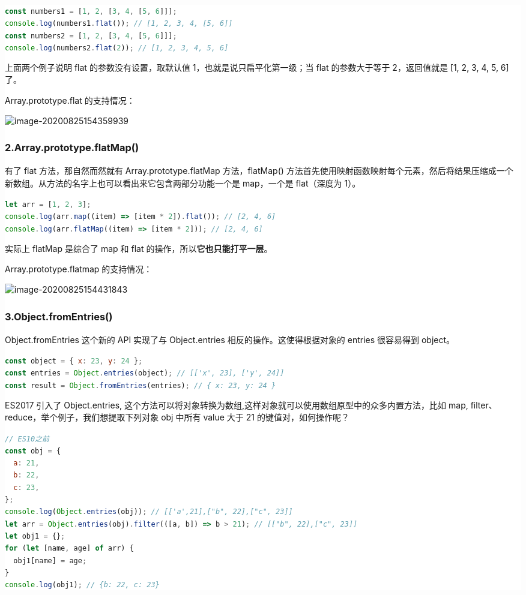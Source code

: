 ```javascript
const numbers1 = [1, 2, [3, 4, [5, 6]]];
console.log(numbers1.flat()); // [1, 2, 3, 4, [5, 6]]
const numbers2 = [1, 2, [3, 4, [5, 6]]];
console.log(numbers2.flat(2)); // [1, 2, 3, 4, 5, 6]
```

上面两个例子说明 flat 的参数没有设置，取默认值 1，也就是说只扁平化第一级；当 flat 的参数大于等于 2，返回值就是 [1, 2, 3, 4, 5, 6] 了。

Array.prototype.flat 的支持情况：

![image-20200825154359939](https://tva1.sinaimg.cn/large/007S8ZIlgy1gi33pxn3ksj310o08eati.jpg)

### 2.Array.prototype.flatMap()

有了 flat 方法，那自然而然就有 Array.prototype.flatMap 方法，flatMap() 方法首先使用映射函数映射每个元素，然后将结果压缩成一个新数组。从方法的名字上也可以看出来它包含两部分功能一个是 map，一个是 flat（深度为 1）。

```javascript
let arr = [1, 2, 3];
console.log(arr.map((item) => [item * 2]).flat()); // [2, 4, 6]
console.log(arr.flatMap((item) => [item * 2])); // [2, 4, 6]
```

实际上 flatMap 是综合了 map 和 flat 的操作，所以**它也只能打平一层**。

Array.prototype.flatmap 的支持情况：

![image-20200825154431843](https://tva1.sinaimg.cn/large/007S8ZIlgy1gi33qhr5gxj30xu07mh0x.jpg)

### 3.Object.fromEntries()

Object.fromEntries 这个新的 API 实现了与 Object.entries 相反的操作。这使得根据对象的 entries 很容易得到 object。

```javascript
const object = { x: 23, y: 24 };
const entries = Object.entries(object); // [['x', 23], ['y', 24]]
const result = Object.fromEntries(entries); // { x: 23, y: 24 }
```

ES2017 引入了 Object.entries, 这个方法可以将对象转换为数组,这样对象就可以使用数组原型中的众多内置方法，比如 map, filter、reduce，举个例子，我们想提取下列对象 obj 中所有 value 大于 21 的键值对，如何操作呢？

```javascript
// ES10之前
const obj = {
  a: 21,
  b: 22,
  c: 23,
};
console.log(Object.entries(obj)); // [['a',21],["b", 22],["c", 23]]
let arr = Object.entries(obj).filter(([a, b]) => b > 21); // [["b", 22],["c", 23]]
let obj1 = {};
for (let [name, age] of arr) {
  obj1[name] = age;
}
console.log(obj1); // {b: 22, c: 23}
```
